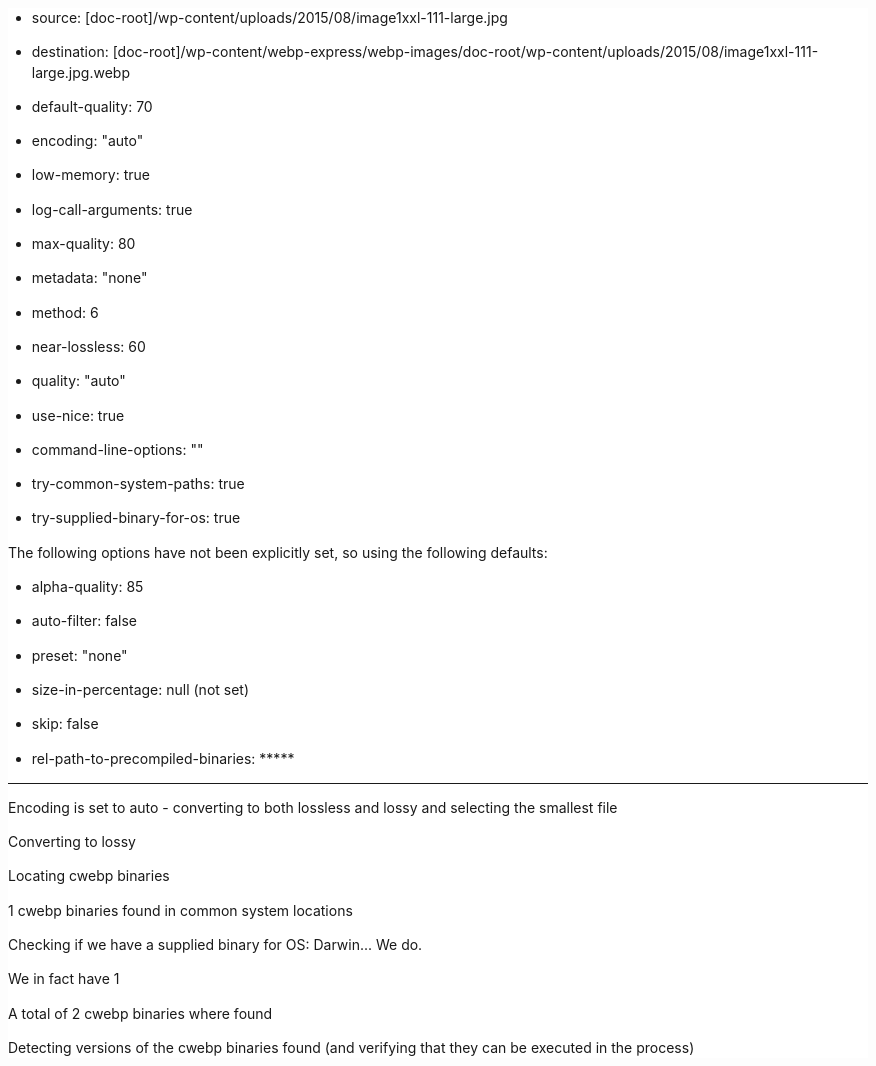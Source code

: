 - source: [doc-root]/wp-content/uploads/2015/08/image1xxl-111-large.jpg

- destination: [doc-root]/wp-content/webp-express/webp-images/doc-root/wp-content/uploads/2015/08/image1xxl-111-large.jpg.webp

- default-quality: 70

- encoding: "auto"

- low-memory: true

- log-call-arguments: true

- max-quality: 80

- metadata: "none"

- method: 6

- near-lossless: 60

- quality: "auto"

- use-nice: true

- command-line-options: ""

- try-common-system-paths: true

- try-supplied-binary-for-os: true


The following options have not been explicitly set, so using the following defaults:

- alpha-quality: 85

- auto-filter: false

- preset: "none"

- size-in-percentage: null (not set)

- skip: false

- rel-path-to-precompiled-binaries: *****

------------


Encoding is set to auto - converting to both lossless and lossy and selecting the smallest file


Converting to lossy

Locating cwebp binaries

1 cwebp binaries found in common system locations

Checking if we have a supplied binary for OS: Darwin... We do.

We in fact have 1

A total of 2 cwebp binaries where found

Detecting versions of the cwebp binaries found (and verifying that they can be executed in the process)
